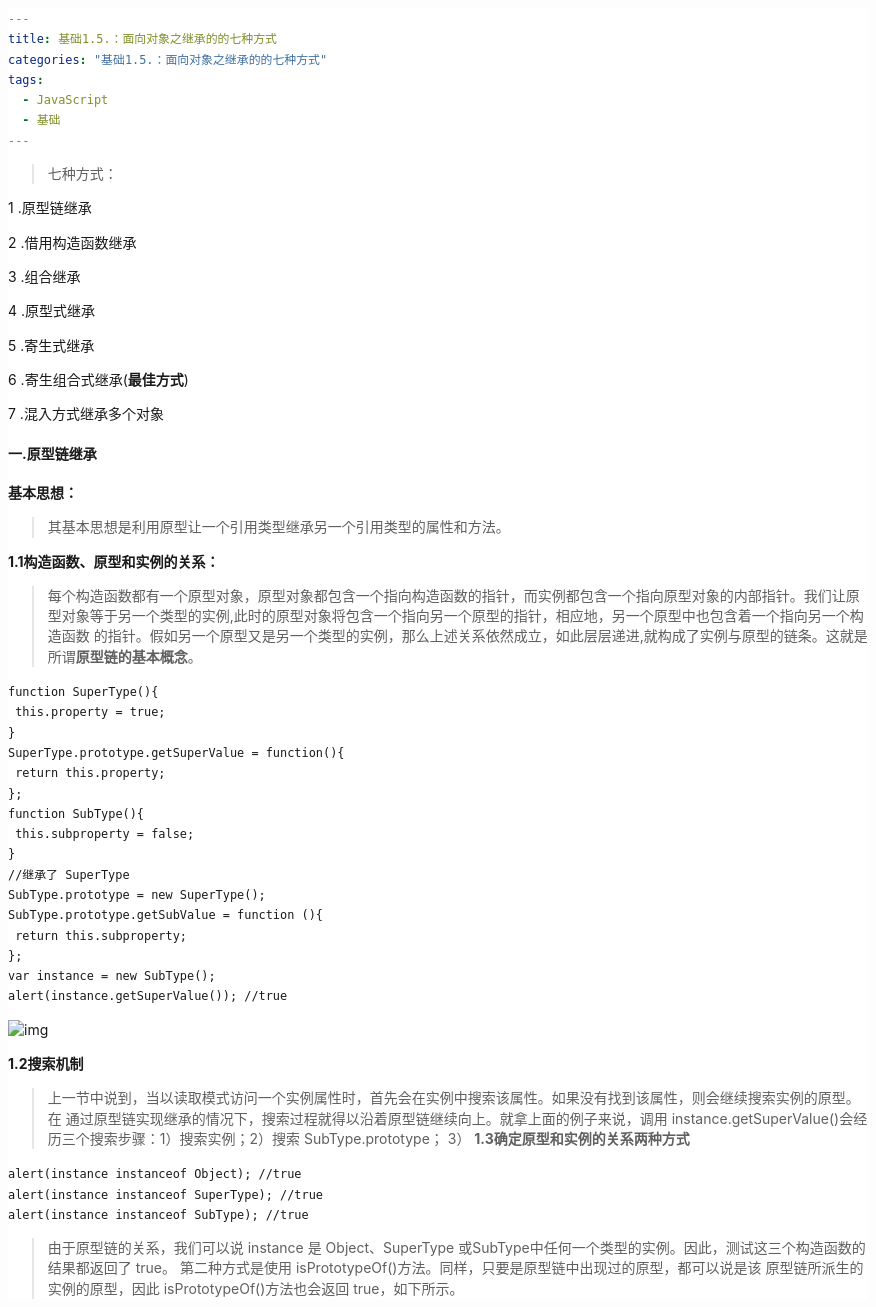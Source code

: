 ```yaml
---
title: 基础1.5.：面向对象之继承的的七种方式
categories: "基础1.5.：面向对象之继承的的七种方式"
tags:
  - JavaScript
  - 基础
---
```

> 七种方式：

1 .原型链继承

2 .借用构造函数继承

3 .组合继承

4 .原型式继承

5 .寄生式继承

6 .寄生组合式继承(**最佳方式**)

7 .混入方式继承多个对象
#### 一.原型链继承
**基本思想：**
> 其基本思想是利用原型让一个引用类型继承另一个引用类型的属性和方法。

**1.1构造函数、原型和实例的关系：**
> 每个构造函数都有一个原型对象，原型对象都包含一个指向构造函数的指针，而实例都包含一个指向原型对象的内部指针。我们让原型对象等于另一个类型的实例,此时的原型对象将包含一个指向另一个原型的指针，相应地，另一个原型中也包含着一个指向另一个构造函数
的指针。假如另一个原型又是另一个类型的实例，那么上述关系依然成立，如此层层递进,就构成了实例与原型的链条。这就是所谓**原型链的基本概念**。
```
function SuperType(){
 this.property = true;
}
SuperType.prototype.getSuperValue = function(){
 return this.property;
};
function SubType(){
 this.subproperty = false;
}
//继承了 SuperType
SubType.prototype = new SuperType();
SubType.prototype.getSubValue = function (){
 return this.subproperty;
};
var instance = new SubType();
alert(instance.getSuperValue()); //true
```
![img](https://note.youdao.com/yws/api/personal/file/038BF7E3A3D84C8BA17770C539240107?method=download&shareKey=e09951823cbe593973b9abf9d32be85d)

**1.2搜索机制**

> 上一节中说到，当以读取模式访问一个实例属性时，首先会在实例中搜索该属性。如果没有找到该属性，则会继续搜索实例的原型。在
通过原型链实现继承的情况下，搜索过程就得以沿着原型链继续向上。就拿上面的例子来说，调用
instance.getSuperValue()会经历三个搜索步骤：1）搜索实例；2）搜索 SubType.prototype；
3）
**1.3确定原型和实例的关系两种方式**
```
alert(instance instanceof Object); //true
alert(instance instanceof SuperType); //true
alert(instance instanceof SubType); //true
```
> 由于原型链的关系，我们可以说 instance 是 Object、SuperType 或SubType中任何一个类型的实例。因此，测试这三个构造函数的结果都返回了 true。
第二种方式是使用 isPrototypeOf()方法。同样，只要是原型链中出现过的原型，都可以说是该
原型链所派生的实例的原型，因此 isPrototypeOf()方法也会返回 true，如下所示。
```
```